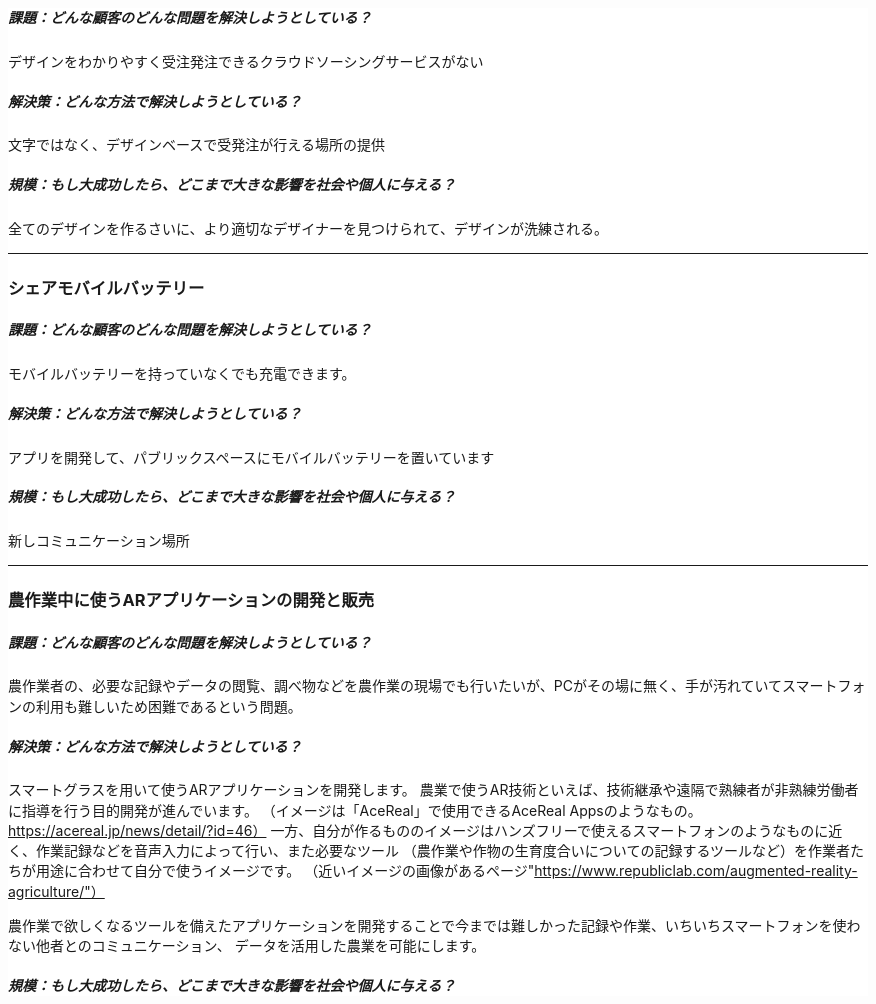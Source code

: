 
##### 課題：どんな顧客のどんな問題を解決しようとしている？

デザインをわかりやすく受注発注できるクラウドソーシングサービスがない


##### 解決策：どんな方法で解決しようとしている？

文字ではなく、デザインベースで受発注が行える場所の提供


##### 規模：もし大成功したら、どこまで大きな影響を社会や個人に与える？


全てのデザインを作るさいに、より適切なデザイナーを見つけられて、デザインが洗練される。

---

### シェアモバイルバッテリー


##### 課題：どんな顧客のどんな問題を解決しようとしている？

モバイルバッテリーを持っていなくでも充電できます。


##### 解決策：どんな方法で解決しようとしている？

アプリを開発して、パブリックスペースにモバイルバッテリーを置いています


##### 規模：もし大成功したら、どこまで大きな影響を社会や個人に与える？

新しコミュニケーション場所

---

### 農作業中に使うARアプリケーションの開発と販売


##### 課題：どんな顧客のどんな問題を解決しようとしている？

農作業者の、必要な記録やデータの閲覧、調べ物などを農作業の現場でも行いたいが、PCがその場に無く、手が汚れていてスマートフォンの利用も難しいため困難であるという問題。


##### 解決策：どんな方法で解決しようとしている？

スマートグラスを用いて使うARアプリケーションを開発します。
農業で使うAR技術といえば、技術継承や遠隔で熟練者が非熟練労働者に指導を行う目的開発が進んでいます。
（イメージは「AceReal」で使用できるAceReal Appsのようなもの。https://acereal.jp/news/detail/?id=46）
一方、自分が作るもののイメージはハンズフリーで使えるスマートフォンのようなものに近く、作業記録などを音声入力によって行い、また必要なツール
（農作業や作物の生育度合いについての記録するツールなど）を作業者たちが用途に合わせて自分で使うイメージです。
（近いイメージの画像があるページ"https://www.republiclab.com/augmented-reality-agriculture/"）


農作業で欲しくなるツールを備えたアプリケーションを開発することで今までは難しかった記録や作業、いちいちスマートフォンを使わない他者とのコミュニケーション、
データを活用した農業を可能にします。


##### 規模：もし大成功したら、どこまで大きな影響を社会や個人に与える？
